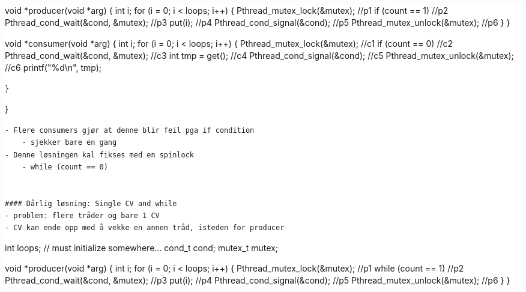 void *producer(void *arg) {
int i; 
for (i = 0; i < loops; i++) {
    Pthread_mutex_lock(&mutex);                 //p1
    if (count == 1)                             //p2  
        Pthread_cond_wait(&cond, &mutex);       //p3
    put(i);                                     //p4
    Pthread_cond_signal(&cond);                 //p5
    Pthread_mutex_unlock(&mutex);               //p6
    }
}

void *consumer(void *arg) {
int i;
for (i = 0; i < loops; i++) {
    Pthread_mutex_lock(&mutex);                 //c1
    if (count == 0)                             //c2
        Pthread_cond_wait(&cond, &mutex);       //c3
    int tmp = get();                            //c4
    Pthread_cond_signal(&cond);                 //c5
    Pthread_mutex_unlock(&mutex);               //c6
    printf("%d\n", tmp);                        

    }
}

```
- Flere consumers gjør at denne blir feil pga if condition
    - sjekker bare en gang 
- Denne løsningen kal fikses med en spinlock
    - while (count == 0)


#### Dårlig løsning: Single CV and while
- problem: flere tråder og bare 1 CV
- CV kan ende opp med å vekke en annen tråd, isteden for producer

```
int loops; // must initialize somewhere...
cond_t  cond;
mutex_t mutex;

void *producer(void *arg) {
int i; 
for (i = 0; i < loops; i++) {
    Pthread_mutex_lock(&mutex);                 //p1
    while (count == 1)                             //p2  
        Pthread_cond_wait(&cond, &mutex);       //p3
    put(i);                                     //p4
    Pthread_cond_signal(&cond);                 //p5
    Pthread_mutex_unlock(&mutex);               //p6
    }
}
